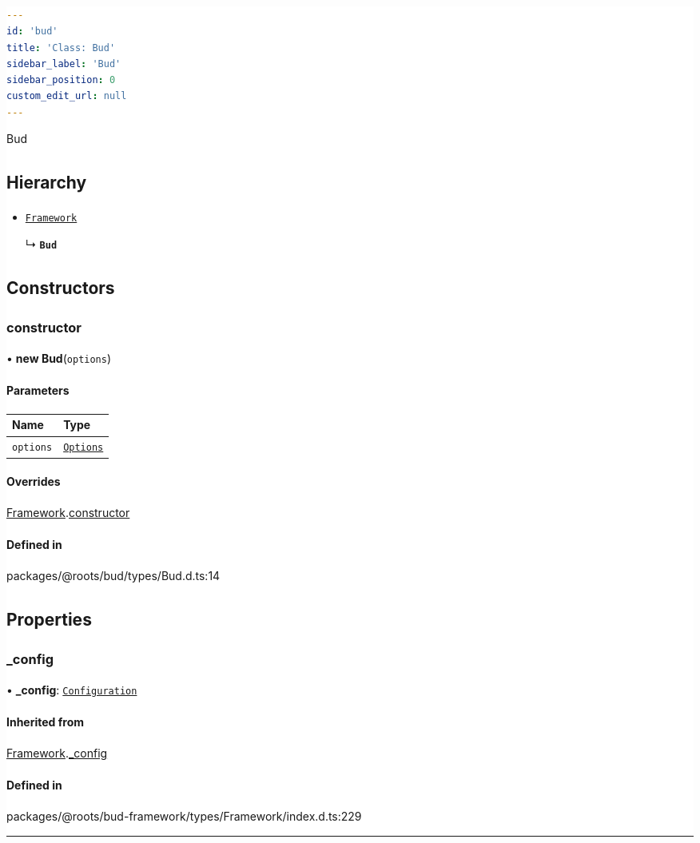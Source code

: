 ```yaml
---
id: 'bud'
title: 'Class: Bud'
sidebar_label: 'Bud'
sidebar_position: 0
custom_edit_url: null
---
```


Bud

## Hierarchy

- [`Framework`](framework.md)

  ↳ **`Bud`**

## Constructors

### constructor

• **new Bud**(`options`)

#### Parameters

| Name      | Type                                            |
| :-------- | :---------------------------------------------- |
| `options` | [`Options`](../interfaces/framework.options.md) |

#### Overrides

[Framework](framework.md).[constructor](framework.md#constructor)

#### Defined in

packages/@roots/bud/types/Bud.d.ts:14

## Properties

### \_config

• **\_config**: [`Configuration`](../interfaces/configuration.md)

#### Inherited from

[Framework](framework.md).[\_config](framework.md#_config)

#### Defined in

packages/@roots/bud-framework/types/Framework/index.d.ts:229

---
